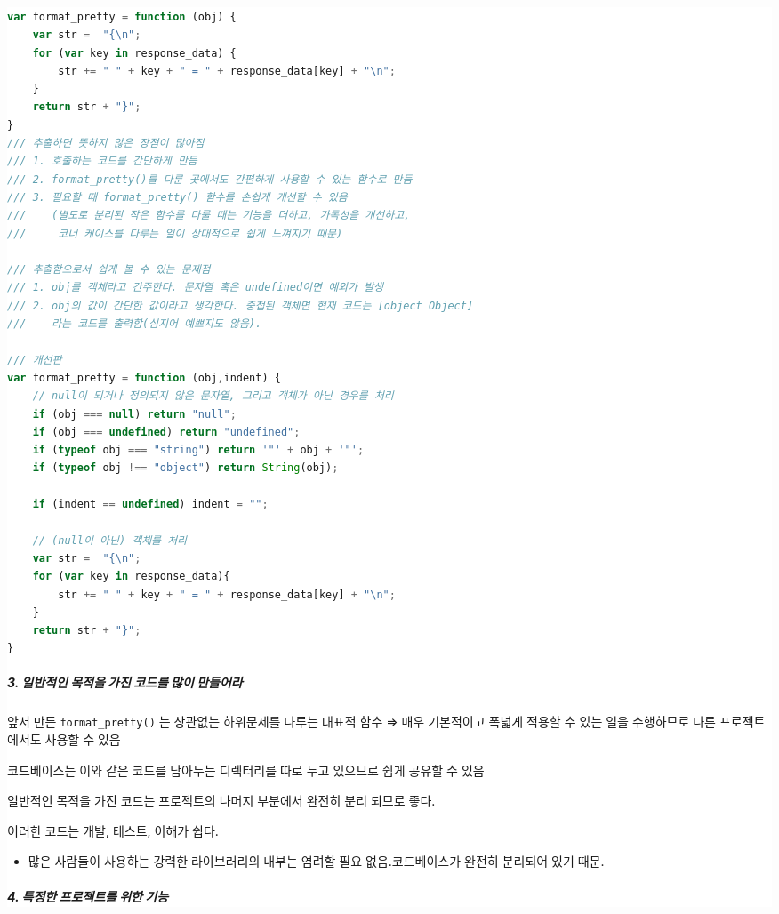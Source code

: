 ```jsx
var format_pretty = function (obj) {
    var str =  "{\n";
    for (var key in response_data) {
        str += " " + key + " = " + response_data[key] + "\n";
    }
    return str + "}";
}
/// 추출하면 뜻하지 않은 장점이 많아짐
/// 1. 호출하는 코드를 간단하게 만듬
/// 2. format_pretty()를 다룬 곳에서도 간편하게 사용할 수 있는 함수로 만듬
/// 3. 필요할 때 format_pretty() 함수를 손쉽게 개선할 수 있음
///    (별도로 분리된 작은 함수를 다룰 때는 기능을 더하고, 가독성을 개선하고,
///     코너 케이스를 다루는 일이 상대적으로 쉽게 느껴지기 때문)

/// 추출함으로서 쉽게 볼 수 있는 문제점
/// 1. obj를 객체라고 간주한다. 문자열 혹은 undefined이면 예외가 발생
/// 2. obj의 값이 간단한 값이라고 생각한다. 중첩된 객체면 현재 코드는 [object Object]
///    라는 코드를 출력함(심지어 예쁘지도 않음).

/// 개선판
var format_pretty = function (obj,indent) {
    // null이 되거나 정의되지 않은 문자열, 그리고 객체가 아닌 경우를 처리
    if (obj === null) return "null";
    if (obj === undefined) return "undefined";
    if (typeof obj === "string") return '"' + obj + '"';
    if (typeof obj !== "object") return String(obj);

    if (indent == undefined) indent = "";

    // (null이 아닌) 객체를 처리
    var str =  "{\n";
    for (var key in response_data){
        str += " " + key + " = " + response_data[key] + "\n";
    }
    return str + "}";
}

```

##### 3. 일반적인 목적을 가진 코드를 많이 만들어라

앞서 만든 `format_pretty()` 는 상관없는 하위문제를 다루는 대표적 함수 ⇒ 매우 기본적이고 폭넓게 적용할 수 있는 일을 수행하므로 다른 프로젝트에서도 사용할 수 있음

코드베이스는 이와 같은 코드를 담아두는 디렉터리를 따로 두고 있으므로 쉽게 공유할 수 있음

일반적인 목적을 가진 코드는 프로젝트의 나머지 부분에서 완전히 분리 되므로 좋다.

이러한 코드는 개발, 테스트, 이해가 쉽다.

- 많은 사람들이 사용하는 강력한 라이브러리의 내부는 염려할 필요 없음.코드베이스가 완전히 분리되어 있기 때문.

##### 4. 특정한 프로젝트를 위한 기능
